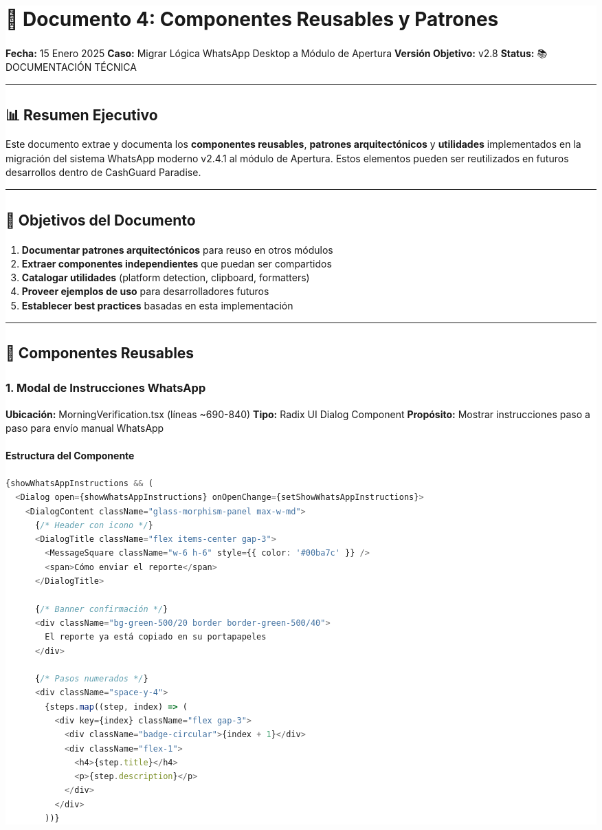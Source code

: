 # 🔧 Documento 4: Componentes Reusables y Patrones

**Fecha:** 15 Enero 2025
**Caso:** Migrar Lógica WhatsApp Desktop a Módulo de Apertura
**Versión Objetivo:** v2.8
**Status:** 📚 DOCUMENTACIÓN TÉCNICA

---

## 📊 Resumen Ejecutivo

Este documento extrae y documenta los **componentes reusables**, **patrones arquitectónicos** y **utilidades** implementados en la migración del sistema WhatsApp moderno v2.4.1 al módulo de Apertura. Estos elementos pueden ser reutilizados en futuros desarrollos dentro de CashGuard Paradise.

---

## 🎯 Objetivos del Documento

1. **Documentar patrones arquitectónicos** para reuso en otros módulos
2. **Extraer componentes independientes** que puedan ser compartidos
3. **Catalogar utilidades** (platform detection, clipboard, formatters)
4. **Proveer ejemplos de uso** para desarrolladores futuros
5. **Establecer best practices** basadas en esta implementación

---

## 🧩 Componentes Reusables

### 1. Modal de Instrucciones WhatsApp

**Ubicación:** MorningVerification.tsx (líneas ~690-840)
**Tipo:** Radix UI Dialog Component
**Propósito:** Mostrar instrucciones paso a paso para envío manual WhatsApp

#### Estructura del Componente

```typescript
{showWhatsAppInstructions && (
  <Dialog open={showWhatsAppInstructions} onOpenChange={setShowWhatsAppInstructions}>
    <DialogContent className="glass-morphism-panel max-w-md">
      {/* Header con icono */}
      <DialogTitle className="flex items-center gap-3">
        <MessageSquare className="w-6 h-6" style={{ color: '#00ba7c' }} />
        <span>Cómo enviar el reporte</span>
      </DialogTitle>

      {/* Banner confirmación */}
      <div className="bg-green-500/20 border border-green-500/40">
        El reporte ya está copiado en su portapapeles
      </div>

      {/* Pasos numerados */}
      <div className="space-y-4">
        {steps.map((step, index) => (
          <div key={index} className="flex gap-3">
            <div className="badge-circular">{index + 1}</div>
            <div className="flex-1">
              <h4>{step.title}</h4>
              <p>{step.description}</p>
            </div>
          </div>
        ))}
```